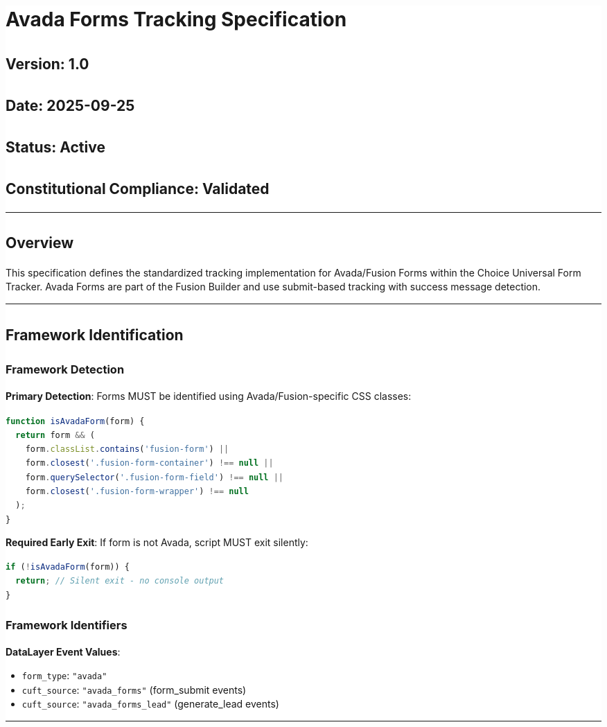 # Avada Forms Tracking Specification

## Version: 1.0
## Date: 2025-09-25
## Status: Active
## Constitutional Compliance: Validated

---

## Overview

This specification defines the standardized tracking implementation for Avada/Fusion Forms within the Choice Universal Form Tracker. Avada Forms are part of the Fusion Builder and use submit-based tracking with success message detection.

---

## Framework Identification

### Framework Detection

**Primary Detection**: Forms MUST be identified using Avada/Fusion-specific CSS classes:
```javascript
function isAvadaForm(form) {
  return form && (
    form.classList.contains('fusion-form') ||
    form.closest('.fusion-form-container') !== null ||
    form.querySelector('.fusion-form-field') !== null ||
    form.closest('.fusion-form-wrapper') !== null
  );
}
```

**Required Early Exit**: If form is not Avada, script MUST exit silently:
```javascript
if (!isAvadaForm(form)) {
  return; // Silent exit - no console output
}
```

### Framework Identifiers

**DataLayer Event Values**:
- `form_type`: `"avada"`
- `cuft_source`: `"avada_forms"` (form_submit events)
- `cuft_source`: `"avada_forms_lead"` (generate_lead events)

---
